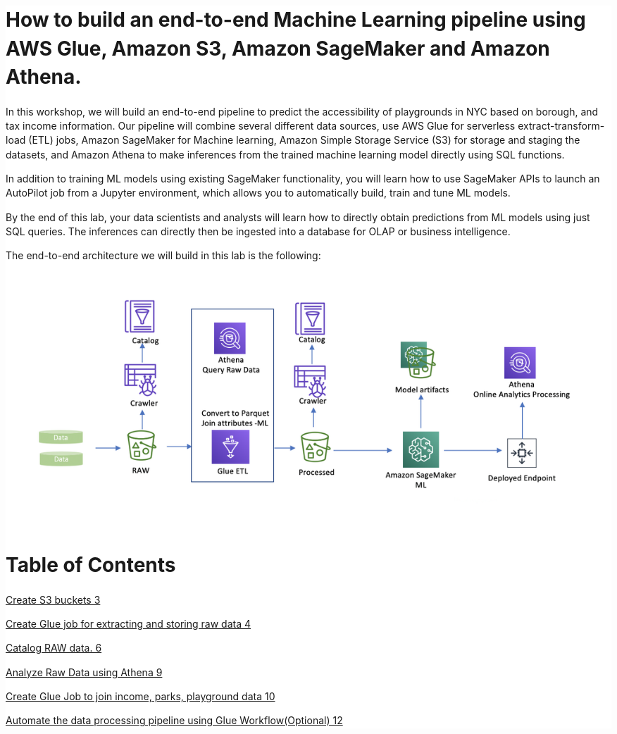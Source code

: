 # How to build an end-to-end Machine Learning pipeline using AWS Glue, Amazon S3, Amazon SageMaker and Amazon Athena.

In this workshop, we will build an end-to-end pipeline to predict the accessibility of playgrounds in NYC based on borough, and tax income information. Our pipeline will combine several different data sources, use AWS Glue for serverless extract-transform-load (ETL) jobs, Amazon SageMaker for Machine learning, Amazon Simple Storage Service (S3) for storage and staging the datasets, and Amazon Athena to make inferences from the trained machine learning model directly using SQL functions.

In addition to training ML models using existing SageMaker functionality, you will learn how to use SageMaker APIs to launch an AutoPilot job from a Jupyter environment, which allows you to automatically build, train and tune ML models. 

By the end of this lab, your data scientists and analysts will learn how to directly obtain predictions from ML models using just SQL queries. The inferences can directly then be ingested into a database for OLAP or business intelligence. 

The end-to-end architecture we will build in this lab is the following:

![](media/image22.png)

Table of Contents
=================

[Create S3 buckets 3](#create-s3-buckets)

[Create Glue job for extracting and storing raw data
4](#create-glue-job-for-extracting-and-storing-raw-data)

[Catalog RAW data. 6](#catalog-raw-data.)

[Analyze Raw Data using Athena 9](#analyze-raw-data-using-athena)

[Create Glue Job to join income, parks, playground data
10](#_Toc24374324)

[Automate the data processing pipeline using Glue Workflow(Optional)
12](#automate-the-data-processing-pipeline-using-glue-workflowoptional)
